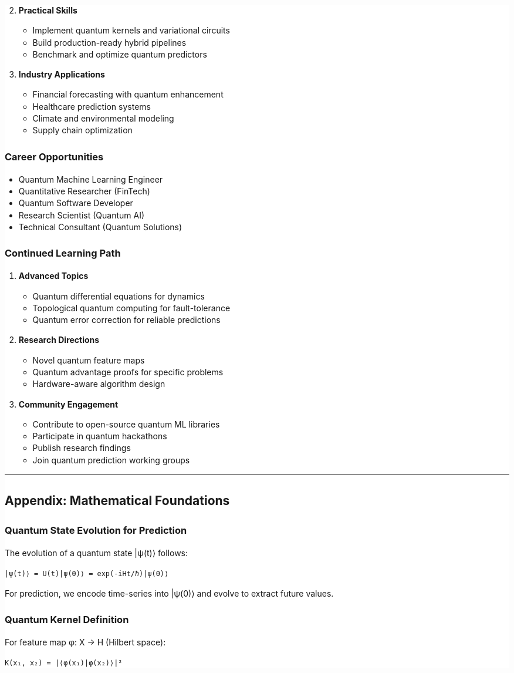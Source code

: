 2. **Practical Skills**
   - Implement quantum kernels and variational circuits
   - Build production-ready hybrid pipelines
   - Benchmark and optimize quantum predictors

3. **Industry Applications**
   - Financial forecasting with quantum enhancement
   - Healthcare prediction systems
   - Climate and environmental modeling
   - Supply chain optimization

### Career Opportunities
- Quantum Machine Learning Engineer
- Quantitative Researcher (FinTech)
- Quantum Software Developer
- Research Scientist (Quantum AI)
- Technical Consultant (Quantum Solutions)

### Continued Learning Path
1. **Advanced Topics**
   - Quantum differential equations for dynamics
   - Topological quantum computing for fault-tolerance
   - Quantum error correction for reliable predictions

2. **Research Directions**
   - Novel quantum feature maps
   - Quantum advantage proofs for specific problems
   - Hardware-aware algorithm design

3. **Community Engagement**
   - Contribute to open-source quantum ML libraries
   - Participate in quantum hackathons
   - Publish research findings
   - Join quantum prediction working groups

---

## Appendix: Mathematical Foundations

### Quantum State Evolution for Prediction
The evolution of a quantum state |ψ(t)⟩ follows:
```
|ψ(t)⟩ = U(t)|ψ(0)⟩ = exp(-iHt/ℏ)|ψ(0)⟩
```

For prediction, we encode time-series into |ψ(0)⟩ and evolve to extract future values.

### Quantum Kernel Definition
For feature map φ: X → H (Hilbert space):
```
K(x₁, x₂) = |⟨φ(x₁)|φ(x₂)⟩|²
```

